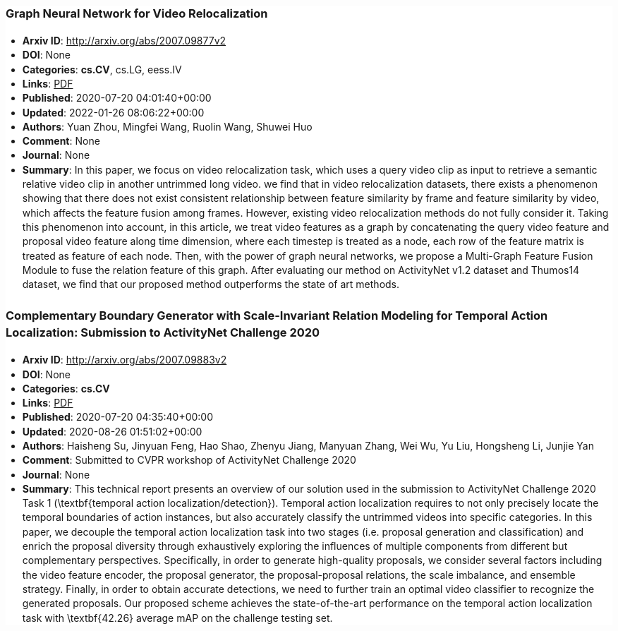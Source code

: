 

### Graph Neural Network for Video Relocalization
- **Arxiv ID**: http://arxiv.org/abs/2007.09877v2
- **DOI**: None
- **Categories**: **cs.CV**, cs.LG, eess.IV
- **Links**: [PDF](http://arxiv.org/pdf/2007.09877v2)
- **Published**: 2020-07-20 04:01:40+00:00
- **Updated**: 2022-01-26 08:06:22+00:00
- **Authors**: Yuan Zhou, Mingfei Wang, Ruolin Wang, Shuwei Huo
- **Comment**: None
- **Journal**: None
- **Summary**: In this paper, we focus on video relocalization task, which uses a query video clip as input to retrieve a semantic relative video clip in another untrimmed long video. we find that in video relocalization datasets, there exists a phenomenon showing that there does not exist consistent relationship between feature similarity by frame and feature similarity by video, which affects the feature fusion among frames. However, existing video relocalization methods do not fully consider it. Taking this phenomenon into account, in this article, we treat video features as a graph by concatenating the query video feature and proposal video feature along time dimension, where each timestep is treated as a node, each row of the feature matrix is treated as feature of each node. Then, with the power of graph neural networks, we propose a Multi-Graph Feature Fusion Module to fuse the relation feature of this graph. After evaluating our method on ActivityNet v1.2 dataset and Thumos14 dataset, we find that our proposed method outperforms the state of art methods.



### Complementary Boundary Generator with Scale-Invariant Relation Modeling for Temporal Action Localization: Submission to ActivityNet Challenge 2020
- **Arxiv ID**: http://arxiv.org/abs/2007.09883v2
- **DOI**: None
- **Categories**: **cs.CV**
- **Links**: [PDF](http://arxiv.org/pdf/2007.09883v2)
- **Published**: 2020-07-20 04:35:40+00:00
- **Updated**: 2020-08-26 01:51:02+00:00
- **Authors**: Haisheng Su, Jinyuan Feng, Hao Shao, Zhenyu Jiang, Manyuan Zhang, Wei Wu, Yu Liu, Hongsheng Li, Junjie Yan
- **Comment**: Submitted to CVPR workshop of ActivityNet Challenge 2020
- **Journal**: None
- **Summary**: This technical report presents an overview of our solution used in the submission to ActivityNet Challenge 2020 Task 1 (\textbf{temporal action localization/detection}). Temporal action localization requires to not only precisely locate the temporal boundaries of action instances, but also accurately classify the untrimmed videos into specific categories. In this paper, we decouple the temporal action localization task into two stages (i.e. proposal generation and classification) and enrich the proposal diversity through exhaustively exploring the influences of multiple components from different but complementary perspectives. Specifically, in order to generate high-quality proposals, we consider several factors including the video feature encoder, the proposal generator, the proposal-proposal relations, the scale imbalance, and ensemble strategy. Finally, in order to obtain accurate detections, we need to further train an optimal video classifier to recognize the generated proposals. Our proposed scheme achieves the state-of-the-art performance on the temporal action localization task with \textbf{42.26} average mAP on the challenge testing set.
